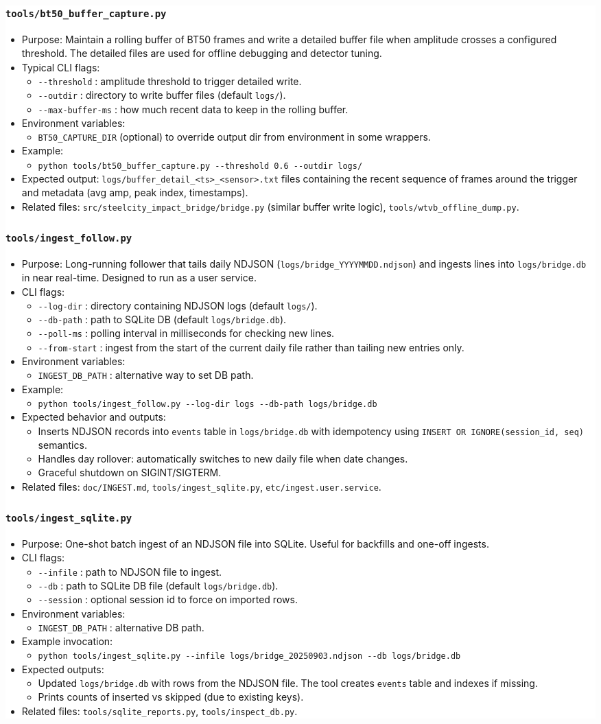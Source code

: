 ### `tools/bt50_buffer_capture.py`
- Purpose: Maintain a rolling buffer of BT50 frames and write a detailed buffer file when amplitude crosses a configured threshold. The detailed files are used for offline debugging and detector tuning.
- Typical CLI flags:
  - `--threshold` : amplitude threshold to trigger detailed write.
  - `--outdir` : directory to write buffer files (default `logs/`).
  - `--max-buffer-ms` : how much recent data to keep in the rolling buffer.
- Environment variables:
  - `BT50_CAPTURE_DIR` (optional) to override output dir from environment in some wrappers.
- Example:
  - `python tools/bt50_buffer_capture.py --threshold 0.6 --outdir logs/`
- Expected output: `logs/buffer_detail_<ts>_<sensor>.txt` files containing the recent sequence of frames around the trigger and metadata (avg amp, peak index, timestamps).
- Related files: `src/steelcity_impact_bridge/bridge.py` (similar buffer write logic), `tools/wtvb_offline_dump.py`.

### `tools/ingest_follow.py`
- Purpose: Long-running follower that tails daily NDJSON (`logs/bridge_YYYYMMDD.ndjson`) and ingests lines into `logs/bridge.db` in near real-time. Designed to run as a user service.
- CLI flags:
  - `--log-dir` : directory containing NDJSON logs (default `logs/`).
  - `--db-path` : path to SQLite DB (default `logs/bridge.db`).
  - `--poll-ms` : polling interval in milliseconds for checking new lines.
  - `--from-start` : ingest from the start of the current daily file rather than tailing new entries only.
- Environment variables:
  - `INGEST_DB_PATH` : alternative way to set DB path.
- Example:
  - `python tools/ingest_follow.py --log-dir logs --db-path logs/bridge.db`
- Expected behavior and outputs:
  - Inserts NDJSON records into `events` table in `logs/bridge.db` with idempotency using `INSERT OR IGNORE(session_id, seq)` semantics.
  - Handles day rollover: automatically switches to new daily file when date changes.
  - Graceful shutdown on SIGINT/SIGTERM.
- Related files: `doc/INGEST.md`, `tools/ingest_sqlite.py`, `etc/ingest.user.service`.

### `tools/ingest_sqlite.py`
- Purpose: One-shot batch ingest of an NDJSON file into SQLite. Useful for backfills and one-off ingests.
- CLI flags:
  - `--infile` : path to NDJSON file to ingest.
  - `--db` : path to SQLite DB file (default `logs/bridge.db`).
  - `--session` : optional session id to force on imported rows.
- Environment variables:
  - `INGEST_DB_PATH` : alternative DB path.
- Example invocation:
  - `python tools/ingest_sqlite.py --infile logs/bridge_20250903.ndjson --db logs/bridge.db`
- Expected outputs:
  - Updated `logs/bridge.db` with rows from the NDJSON file. The tool creates `events` table and indexes if missing.
  - Prints counts of inserted vs skipped (due to existing keys).
- Related files: `tools/sqlite_reports.py`, `tools/inspect_db.py`.
